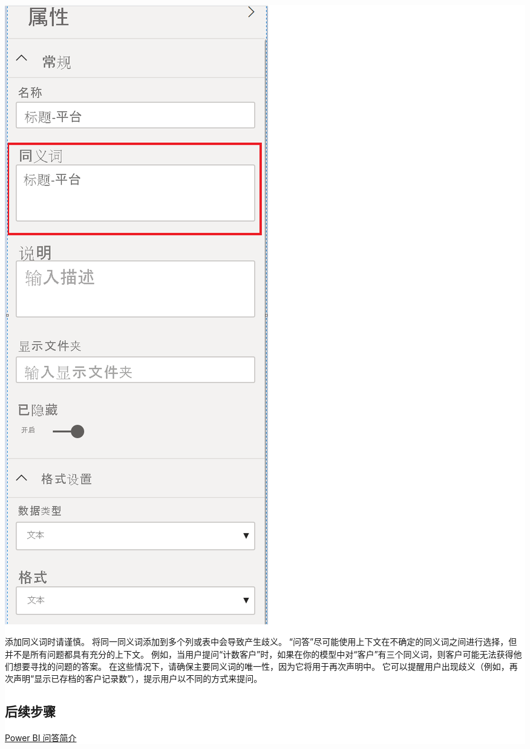 ![“问答属性”窗格同义词](media/q-and-a-best-practices/qna-modelling-pane-synonyms.png)

 添加同义词时请谨慎。 将同一同义词添加到多个列或表中会导致产生歧义。 “问答”尽可能使用上下文在不确定的同义词之间进行选择，但并不是所有问题都具有充分的上下文。 例如，当用户提问“计数客户”时，如果在你的模型中对“客户”有三个同义词，则客户可能无法获得他们想要寻找的问题的答案。 在这些情况下，请确保主要同义词的唯一性，因为它将用于再次声明中。 它可以提醒用户出现歧义（例如，再次声明“显示已存档的客户记录数”），提示用户以不同的方式来提问。

## <a name="next-steps"></a>后续步骤

[Power BI 问答简介](q-and-a-intro.md)
